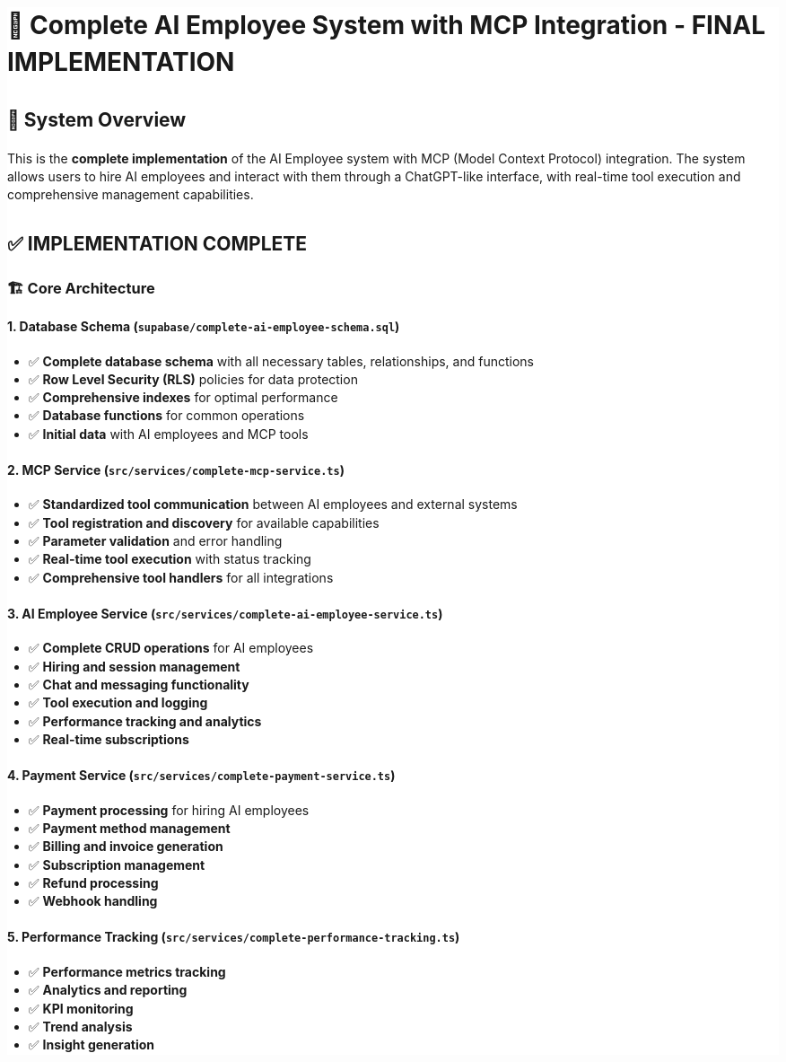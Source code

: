 # 🚀 Complete AI Employee System with MCP Integration - FINAL IMPLEMENTATION

## 🎯 **System Overview**

This is the **complete implementation** of the AI Employee system with MCP (Model Context Protocol) integration. The system allows users to hire AI employees and interact with them through a ChatGPT-like interface, with real-time tool execution and comprehensive management capabilities.

## ✅ **IMPLEMENTATION COMPLETE**

### **🏗️ Core Architecture**

#### **1. Database Schema (`supabase/complete-ai-employee-schema.sql`)**
- ✅ **Complete database schema** with all necessary tables, relationships, and functions
- ✅ **Row Level Security (RLS)** policies for data protection
- ✅ **Comprehensive indexes** for optimal performance
- ✅ **Database functions** for common operations
- ✅ **Initial data** with AI employees and MCP tools

#### **2. MCP Service (`src/services/complete-mcp-service.ts`)**
- ✅ **Standardized tool communication** between AI employees and external systems
- ✅ **Tool registration and discovery** for available capabilities
- ✅ **Parameter validation** and error handling
- ✅ **Real-time tool execution** with status tracking
- ✅ **Comprehensive tool handlers** for all integrations

#### **3. AI Employee Service (`src/services/complete-ai-employee-service.ts`)**
- ✅ **Complete CRUD operations** for AI employees
- ✅ **Hiring and session management**
- ✅ **Chat and messaging functionality**
- ✅ **Tool execution and logging**
- ✅ **Performance tracking and analytics**
- ✅ **Real-time subscriptions**

#### **4. Payment Service (`src/services/complete-payment-service.ts`)**
- ✅ **Payment processing** for hiring AI employees
- ✅ **Payment method management**
- ✅ **Billing and invoice generation**
- ✅ **Subscription management**
- ✅ **Refund processing**
- ✅ **Webhook handling**

#### **5. Performance Tracking (`src/services/complete-performance-tracking.ts`)**
- ✅ **Performance metrics tracking**
- ✅ **Analytics and reporting**
- ✅ **KPI monitoring**
- ✅ **Trend analysis**
- ✅ **Insight generation**
